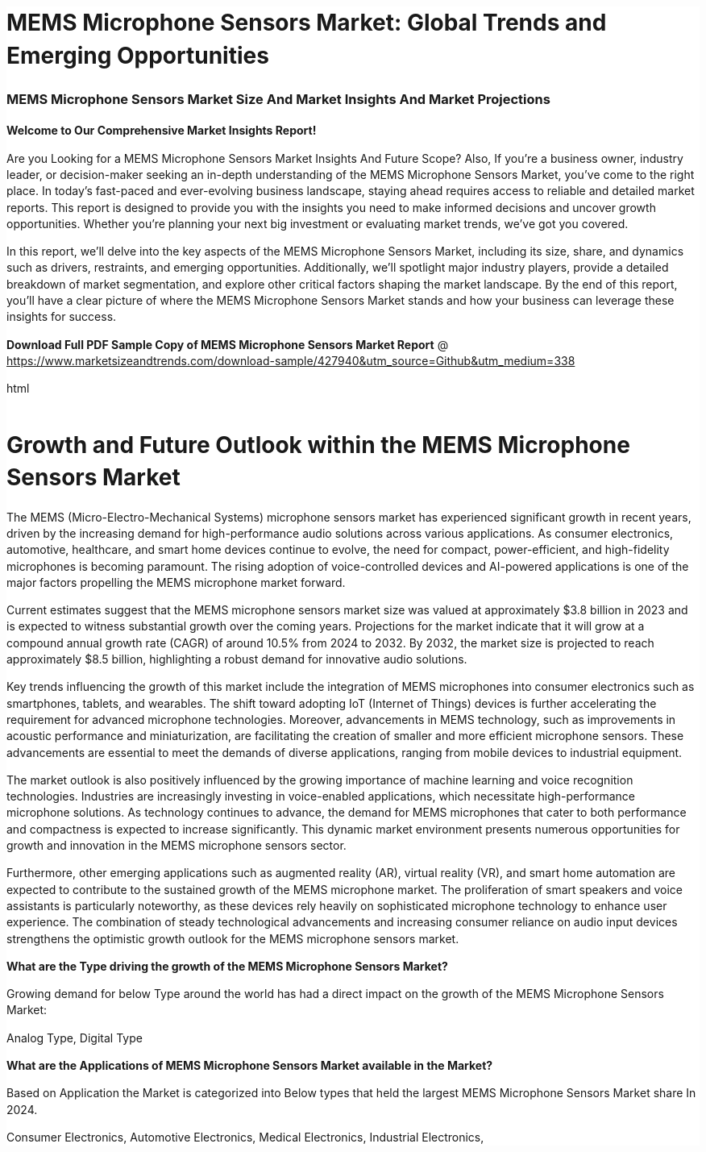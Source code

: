<h1> MEMS Microphone Sensors Market: Global Trends and Emerging Opportunities</h1><div class="" data-test-id=""><h3><span class="">MEMS Microphone Sensors Market Size And Market Insights And Market Projections</span></h3></div><div class="" data-test-id=""><p><strong>Welcome to Our Comprehensive Market Insights Report!</strong></p><p>Are you Looking for a MEMS Microphone Sensors Market Insights And Future Scope? Also, If you&rsquo;re a business owner, industry leader, or decision-maker seeking an in-depth understanding of the MEMS Microphone Sensors Market, you&rsquo;ve come to the right place. In today&rsquo;s fast-paced and ever-evolving business landscape, staying ahead requires access to reliable and detailed market reports. This report is designed to provide you with the insights you need to make informed decisions and uncover growth opportunities. Whether you&rsquo;re planning your next big investment or evaluating market trends, we&rsquo;ve got you covered.</p><p>In this report, we&rsquo;ll delve into the key aspects of the MEMS Microphone Sensors Market, including its size, share, and dynamics such as drivers, restraints, and emerging opportunities. Additionally, we&rsquo;ll spotlight major industry players, provide a detailed breakdown of market segmentation, and explore other critical factors shaping the market landscape. By the end of this report, you&rsquo;ll have a clear picture of where the MEMS Microphone Sensors Market stands and how your business can leverage these insights for success.</p><p><strong>Download Full PDF Sample Copy of MEMS Microphone Sensors Market Report</strong> @ <a href="https://www.marketsizeandtrends.com/download-sample/427940&utm_source=Github&utm_medium=338" target="_blank">https://www.marketsizeandtrends.com/download-sample/427940&utm_source=Github&utm_medium=338</a></p></div><div class="" data-test-id=""><p><span class="">html<!DOCTYPE html><html lang="en"><head>    <meta charset="UTF-8">    <meta name="viewport" content="width=device-width, initial-scale=1.0">    <title>MEMS Microphone Sensors Market</title></head><body>    <h1>Growth and Future Outlook within the MEMS Microphone Sensors Market</h1>    <p>The MEMS (Micro-Electro-Mechanical Systems) microphone sensors market has experienced significant growth in recent years, driven by the increasing demand for high-performance audio solutions across various applications. As consumer electronics, automotive, healthcare, and smart home devices continue to evolve, the need for compact, power-efficient, and high-fidelity microphones is becoming paramount. The rising adoption of voice-controlled devices and AI-powered applications is one of the major factors propelling the MEMS microphone market forward.</p>        <p>Current estimates suggest that the MEMS microphone sensors market size was valued at approximately $3.8 billion in 2023 and is expected to witness substantial growth over the coming years. Projections for the market indicate that it will grow at a compound annual growth rate (CAGR) of around 10.5% from 2024 to 2032. By 2032, the market size is projected to reach approximately $8.5 billion, highlighting a robust demand for innovative audio solutions.</p>    <p>Key trends influencing the growth of this market include the integration of MEMS microphones into consumer electronics such as smartphones, tablets, and wearables. The shift toward adopting IoT (Internet of Things) devices is further accelerating the requirement for advanced microphone technologies. Moreover, advancements in MEMS technology, such as improvements in acoustic performance and miniaturization, are facilitating the creation of smaller and more efficient microphone sensors. These advancements are essential to meet the demands of diverse applications, ranging from mobile devices to industrial equipment.</p>    <p>The market outlook is also positively influenced by the growing importance of machine learning and voice recognition technologies. Industries are increasingly investing in voice-enabled applications, which necessitate high-performance microphone solutions. As technology continues to advance, the demand for MEMS microphones that cater to both performance and compactness is expected to increase significantly. This dynamic market environment presents numerous opportunities for growth and innovation in the MEMS microphone sensors sector.</p>       <p><a href="#"></a></p>        <p>Furthermore, other emerging applications such as augmented reality (AR), virtual reality (VR), and smart home automation are expected to contribute to the sustained growth of the MEMS microphone market. The proliferation of smart speakers and voice assistants is particularly noteworthy, as these devices rely heavily on sophisticated microphone technology to enhance user experience. The combination of steady technological advancements and increasing consumer reliance on audio input devices strengthens the optimistic growth outlook for the MEMS microphone sensors market.</p></body></html></span></p><p><strong><span class="">What are the&nbsp;Type driving the growth of the MEMS Microphone Sensors Market?</span></strong></p></div><div class="" data-test-id=""><p><span class="">Growing demand for below Type around the world has had a direct impact on the growth of the MEMS Microphone Sensors Market:</span></p></div><div class="" data-test-id=""><p>Analog Type, Digital Type</p><p><span class=""><strong>What are the&nbsp;Applications&nbsp;of MEMS Microphone Sensors Market available in the Market?</strong></span></p></div><div class="" data-test-id=""><p><span class="">Based on Application the Market is categorized into Below types that held the largest MEMS Microphone Sensors Market share In 2024.</span></p></div><div class="" data-test-id=""><p><span class="">Consumer Electronics, Automotive Electronics, Medical Electronics, Industrial Electronics,